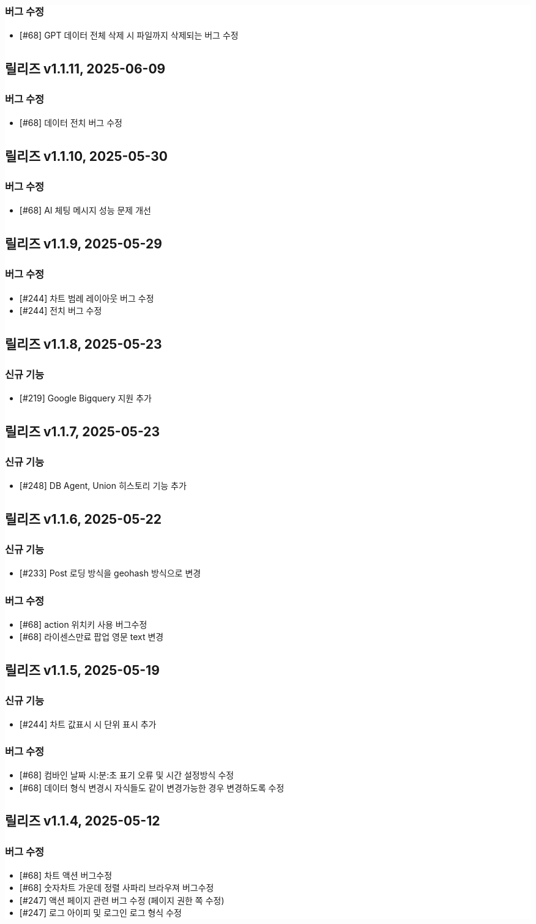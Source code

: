 ### 버그 수정
* [#68] GPT 데이터 전체 삭제 시 파일까지 삭제되는 버그 수정

## 릴리즈 v1.1.11, 2025-06-09
### 버그 수정
* [#68] 데이터 전치 버그 수정

## 릴리즈 v1.1.10, 2025-05-30
### 버그 수정
* [#68] AI 체팅 메시지 성능 문제 개선

## 릴리즈 v1.1.9, 2025-05-29
### 버그 수정
* [#244] 차트 범례 레이아웃 버그 수정
* [#244] 전치 버그 수정

## 릴리즈 v1.1.8, 2025-05-23
### 신규 기능
* [#219] Google Bigquery 지원 추가

## 릴리즈 v1.1.7, 2025-05-23
### 신규 기능
* [#248] DB Agent, Union 히스토리 기능 추가

## 릴리즈 v1.1.6, 2025-05-22
### 신규 기능
* [#233] Post 로딩 방식을 geohash 방식으로 변경

### 버그 수정
* [#68] action 위치키 사용 버그수정
* [#68] 라이센스만료 팝업 영문 text 변경

## 릴리즈 v1.1.5, 2025-05-19
### 신규 기능
* [#244] 차트 값표시 시 단위 표시 추가

### 버그 수정
* [#68] 컴바인 날짜 시:분:초 표기 오류 및 시간 설정방식 수정
* [#68] 데이터 형식 변경시 자식들도 같이 변경가능한 경우 변경하도록 수정

## 릴리즈 v1.1.4, 2025-05-12
### 버그 수정
* [#68] 차트 액션 버그수정
* [#68] 숫자차트 가운데 정렬 사파리 브라우져 버그수정
* [#247] 액션 페이지 관련 버그 수정 (페이지 권한 쪽 수정)
* [#247] 로그 아이피 및 로그인 로그 형식 수정
